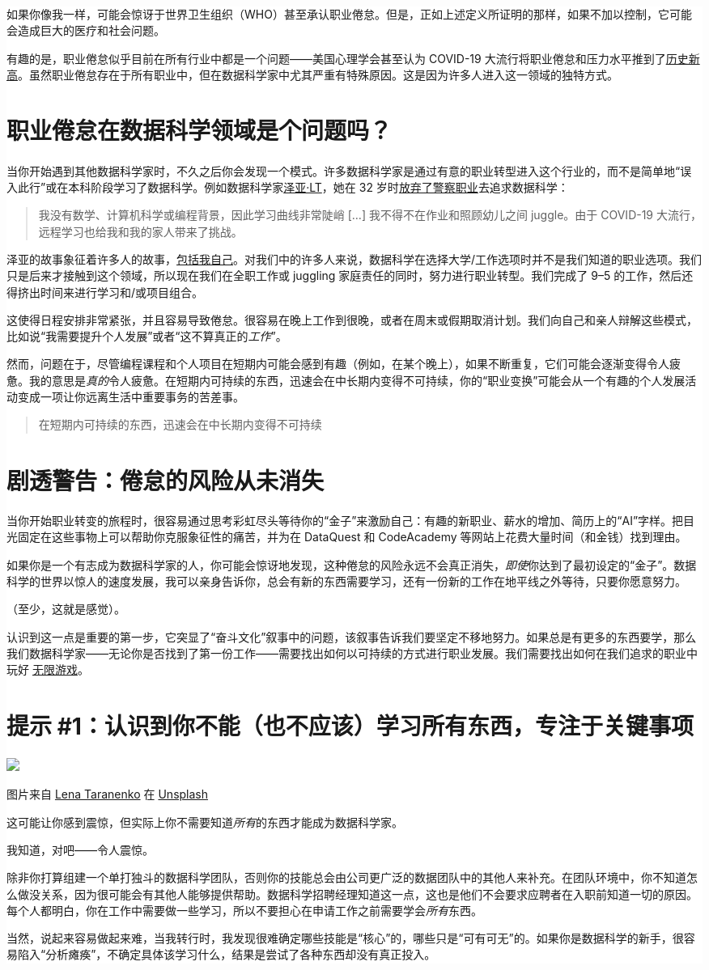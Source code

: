 如果你像我一样，可能会惊讶于世界卫生组织（WHO）甚至承认职业倦怠。但是，正如上述定义所证明的那样，如果不加以控制，它可能会造成巨大的医疗和社会问题。

有趣的是，职业倦怠似乎目前在所有行业中都是一个问题——美国心理学会甚至认为 COVID-19 大流行将职业倦怠和压力水平推到了[历史新高](https://www.apa.org/monitor/2022/01/special-burnout-stress)。虽然职业倦怠存在于所有职业中，但在数据科学家中尤其严重有特殊原因。这是因为许多人进入这一领域的独特方式。

# 职业倦怠在数据科学领域是个问题吗？

当你开始遇到其他数据科学家时，不久之后你会发现一个模式。许多数据科学家是通过有意的职业转型进入这个行业的，而不是简单地“误入此行”或在本科阶段学习了数据科学。例如数据科学家[泽亚·LT](https://zeyalt.medium.com/)，她在 32 岁时[放弃了警察职业](https://medium.com/codex/why-made-me-switch-careers-from-policing-to-data-science-d07cc797ff1a)去追求数据科学：

> 我没有数学、计算机科学或编程背景，因此学习曲线非常陡峭 […] 我不得不在作业和照顾幼儿之间 juggle。由于 COVID-19 大流行，远程学习也给我和我的家人带来了挑战。

泽亚的故事象征着许多人的故事，[包括我自己](https://medium.com/@mattchapmanmsc/career-change-into-data-science-in-2023-was-it-worth-it-9e0c47b3b416)。对我们中的许多人来说，数据科学在选择大学/工作选项时并不是我们知道的职业选项。我们只是后来才接触到这个领域，所以现在我们在全职工作或 juggling 家庭责任的同时，努力进行职业转型。我们完成了 9–5 的工作，然后还得挤出时间来进行学习和/或项目组合。

这使得日程安排非常紧张，并且容易导致倦怠。很容易在晚上工作到很晚，或者在周末或假期取消计划。我们向自己和亲人辩解这些模式，比如说“我需要提升个人发展”或者“这不算真正的*工作*”。

然而，问题在于，尽管编程课程和个人项目在短期内可能会感到有趣（例如，在某个晚上），如果不断重复，它们可能会逐渐变得令人疲惫。我的意思是*真的*令人疲惫。在短期内可持续的东西，迅速会在中长期内变得不可持续，你的“职业变换”可能会从一个有趣的个人发展活动变成一项让你远离生活中重要事务的苦差事。

> 在短期内可持续的东西，迅速会在中长期内变得不可持续

# 剧透警告：倦怠的风险从未消失

当你开始职业转变的旅程时，很容易通过思考彩虹尽头等待你的“金子”来激励自己：有趣的新职业、薪水的增加、简历上的“AI”字样。把目光固定在这些事物上可以帮助你克服象征性的痛苦，并为在 DataQuest 和 CodeAcademy 等网站上花费大量时间（和金钱）找到理由。

如果你是一个有志成为数据科学家的人，你可能会惊讶地发现，这种倦怠的风险永远不会真正消失，*即使*你达到了最初设定的“金子”。数据科学的世界以惊人的速度发展，我可以亲身告诉你，总会有新的东西需要学习，还有一份新的工作在地平线之外等待，只要你愿意努力。

（至少，这就是感觉）。

认识到这一点是重要的第一步，它突显了“奋斗文化”叙事中的问题，该叙事告诉我们要坚定不移地努力。如果总是有更多的东西要学，那么我们数据科学家——无论你是否找到了第一份工作——需要找出如何以可持续的方式进行职业发展。我们需要找出如何在我们追求的职业中玩好 [无限游戏](https://www.linkedin.com/posts/ali-abdaal_what-infinite-game-do-you-want-to-play-activity-7038873500186472449-fQ1x/?originalSubdomain=al)。

# 提示 #1：认识到你不能（也不应该）学习所有东西，专注于关键事项

![](../Images/3f8cdbfa2f7692597d4969ef554f5b74.png)

图片来自 [Lena Taranenko](https://unsplash.com/@lenatrn) 在 [Unsplash](https://unsplash.com/photos/hCUA4xtxVTA)

这可能让你感到震惊，但实际上你不需要知道*所有*的东西才能成为数据科学家。

我知道，对吧——令人震惊。

除非你打算组建一个单打独斗的数据科学团队，否则你的技能总会由公司更广泛的数据团队中的其他人来补充。在团队环境中，你不知道怎么做没关系，因为很可能会有其他人能够提供帮助。数据科学招聘经理知道这一点，这也是他们不会要求应聘者在入职前知道一切的原因。每个人都明白，你在工作中需要做一些学习，所以不要担心在申请工作之前需要学会*所有*东西。

当然，说起来容易做起来难，当我转行时，我发现很难确定哪些技能是“核心”的，哪些只是“可有可无”的。如果你是数据科学的新手，很容易陷入“分析瘫痪”，不确定具体该学习什么，结果是尝试了各种东西却没有真正投入。
